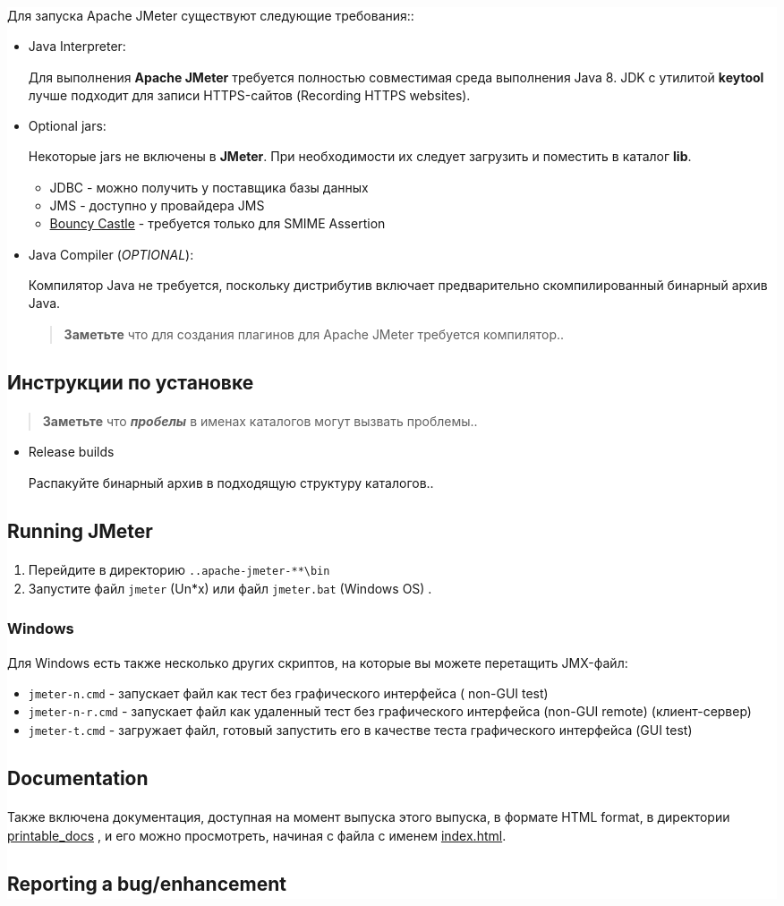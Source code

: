 Для запуска Apache JMeter существуют следующие требования::

- Java Interpreter:

  Для выполнения **Apache JMeter** требуется полностью совместимая среда выполнения Java 8.
  JDK с утилитой **keytool** лучше подходит для записи HTTPS-сайтов (Recording HTTPS websites).


- Optional jars:

  Некоторые jars не включены в **JMeter**. При необходимости их следует 
 загрузить и поместить в каталог **lib**.
  
  - JDBC - можно получить у поставщика базы данных
  - JMS - доступно у провайдера JMS
  - [Bouncy Castle](https://www.bouncycastle.org/) -
    требуется только для SMIME Assertion

- Java Compiler (*OPTIONAL*):

  Компилятор Java не требуется, поскольку дистрибутив включает 
 предварительно скомпилированный бинарный архив Java.

  > **Заметьте** что для создания плагинов для Apache JMeter требуется компилятор..

## Инструкции по установке

> **Заметьте** что **_пробелы_** в именах каталогов могут вызвать проблемы..

- Release builds

  Распакуйте бинарный архив в подходящую структуру каталогов..

## Running JMeter

1. Перейдите в директорию `..apache-jmeter-**\bin` 
2. Запустите файл  `jmeter` (Un\*x) или файл `jmeter.bat` (Windows OS) .

### Windows

Для Windows есть также несколько других скриптов, на которые вы можете перетащить JMX-файл:


- `jmeter-n.cmd` - запускает файл как тест без графического интерфейса ( non-GUI test) 
- `jmeter-n-r.cmd` - запускает файл как удаленный тест без графического интерфейса (non-GUI remote) (клиент-сервер)
- `jmeter-t.cmd` - загружает файл, готовый запустить его в качестве теста графического интерфейса (GUI test)

## Documentation

Также включена документация, доступная на момент выпуска этого выпуска, в формате
HTML format, в директории [printable_docs](printable_docs) ,
и его можно просмотреть, начиная с файла с именем [index.html](printable_docs/index.html).

## Reporting a bug/enhancement
